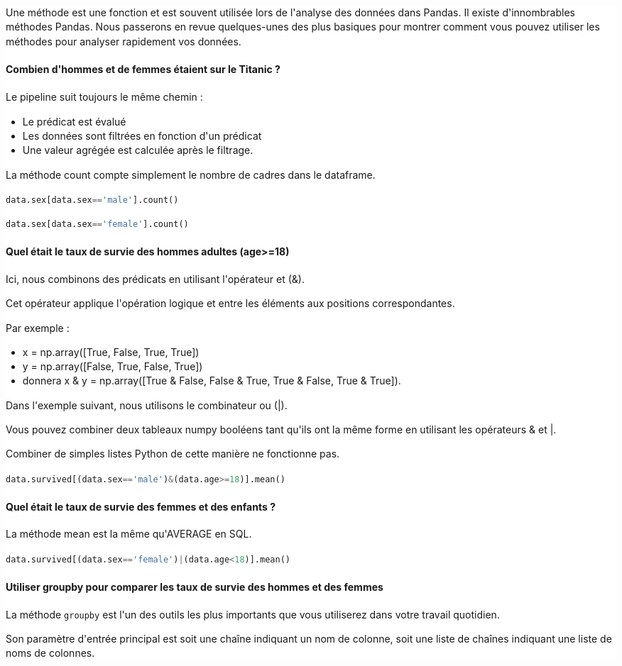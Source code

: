 Une méthode est une fonction et est souvent utilisée lors de l'analyse des données dans Pandas. Il existe d'innombrables méthodes Pandas. Nous passerons en revue quelques-unes des plus basiques pour montrer comment vous pouvez utiliser les méthodes pour analyser rapidement vos données.

#### Combien d'hommes et de femmes étaient sur le Titanic ?

Le pipeline suit toujours le même chemin :
- Le prédicat est évalué
- Les données sont filtrées en fonction d'un prédicat
- Une valeur agrégée est calculée après le filtrage.

La méthode count compte simplement le nombre de cadres dans le dataframe.

```python
data.sex[data.sex=='male'].count()
```

```python
data.sex[data.sex=='female'].count()
```

#### Quel était le taux de survie des hommes adultes (age>=18)

Ici, nous combinons des prédicats en utilisant l'opérateur et (&).

Cet opérateur applique l'opération logique et entre les éléments aux positions correspondantes.

Par exemple :
- x = np.array([True, False, True, True])
- y = np.array([False, True, False, True])
- donnera x & y = np.array([True & False, False & True, True & False, True & True]).

Dans l'exemple suivant, nous utilisons le combinateur ou (|).

Vous pouvez combiner deux tableaux numpy booléens tant qu'ils ont la même forme en utilisant les opérateurs & et |.

Combiner de simples listes Python de cette manière ne fonctionne pas.

```python
data.survived[(data.sex=='male')&(data.age>=18)].mean()
```

#### Quel était le taux de survie des femmes et des enfants ?

La méthode mean est la même qu'AVERAGE en SQL.

```python
data.survived[(data.sex=='female')|(data.age<18)].mean()
```

#### Utiliser groupby pour comparer les taux de survie des hommes et des femmes

La méthode `groupby` est l'un des outils les plus importants que vous utiliserez dans votre travail quotidien.

Son paramètre d'entrée principal est soit une chaîne indiquant un nom de colonne, soit une liste de chaînes indiquant une liste de noms de colonnes.
